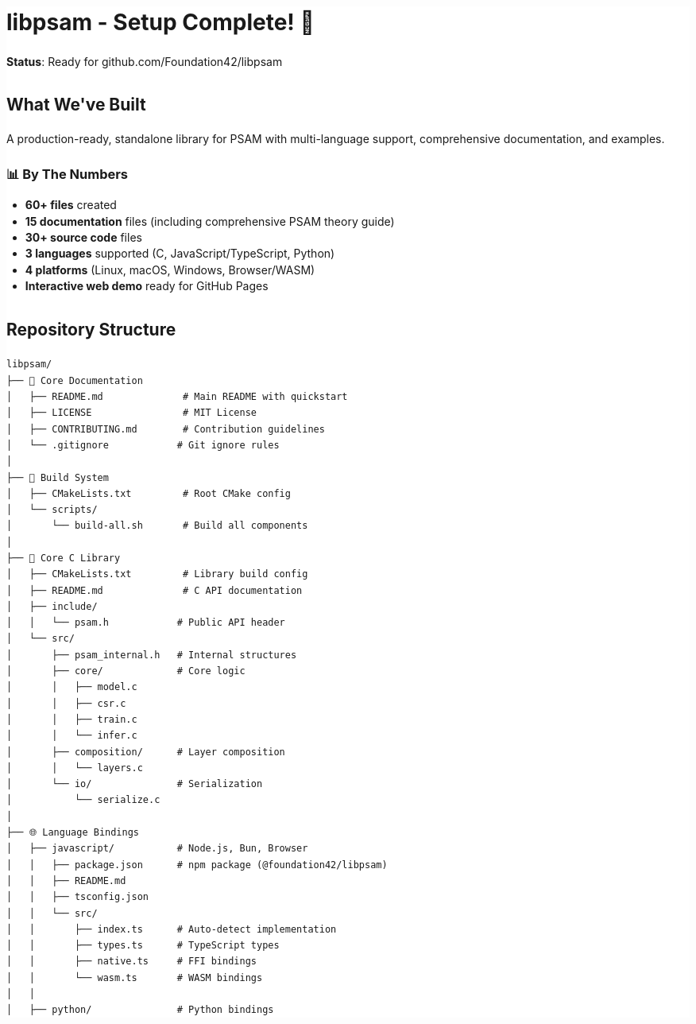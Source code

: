 # libpsam - Setup Complete! 🎉

**Status**: Ready for github.com/Foundation42/libpsam

## What We've Built

A production-ready, standalone library for PSAM with multi-language support, comprehensive documentation, and examples.

### 📊 By The Numbers

- **60+ files** created
- **15 documentation** files (including comprehensive PSAM theory guide)
- **30+ source code** files
- **3 languages** supported (C, JavaScript/TypeScript, Python)
- **4 platforms** (Linux, macOS, Windows, Browser/WASM)
- **Interactive web demo** ready for GitHub Pages

## Repository Structure

```
libpsam/
├── 📄 Core Documentation
│   ├── README.md              # Main README with quickstart
│   ├── LICENSE                # MIT License
│   ├── CONTRIBUTING.md        # Contribution guidelines
│   └── .gitignore            # Git ignore rules
│
├── 🔧 Build System
│   ├── CMakeLists.txt         # Root CMake config
│   └── scripts/
│       └── build-all.sh       # Build all components
│
├── 💎 Core C Library
│   ├── CMakeLists.txt         # Library build config
│   ├── README.md              # C API documentation
│   ├── include/
│   │   └── psam.h            # Public API header
│   └── src/
│       ├── psam_internal.h   # Internal structures
│       ├── core/             # Core logic
│       │   ├── model.c
│       │   ├── csr.c
│       │   ├── train.c
│       │   └── infer.c
│       ├── composition/      # Layer composition
│       │   └── layers.c
│       └── io/               # Serialization
│           └── serialize.c
│
├── 🌐 Language Bindings
│   ├── javascript/           # Node.js, Bun, Browser
│   │   ├── package.json      # npm package (@foundation42/libpsam)
│   │   ├── README.md
│   │   ├── tsconfig.json
│   │   └── src/
│   │       ├── index.ts      # Auto-detect implementation
│   │       ├── types.ts      # TypeScript types
│   │       ├── native.ts     # FFI bindings
│   │       └── wasm.ts       # WASM bindings
│   │
│   ├── python/               # Python bindings
```